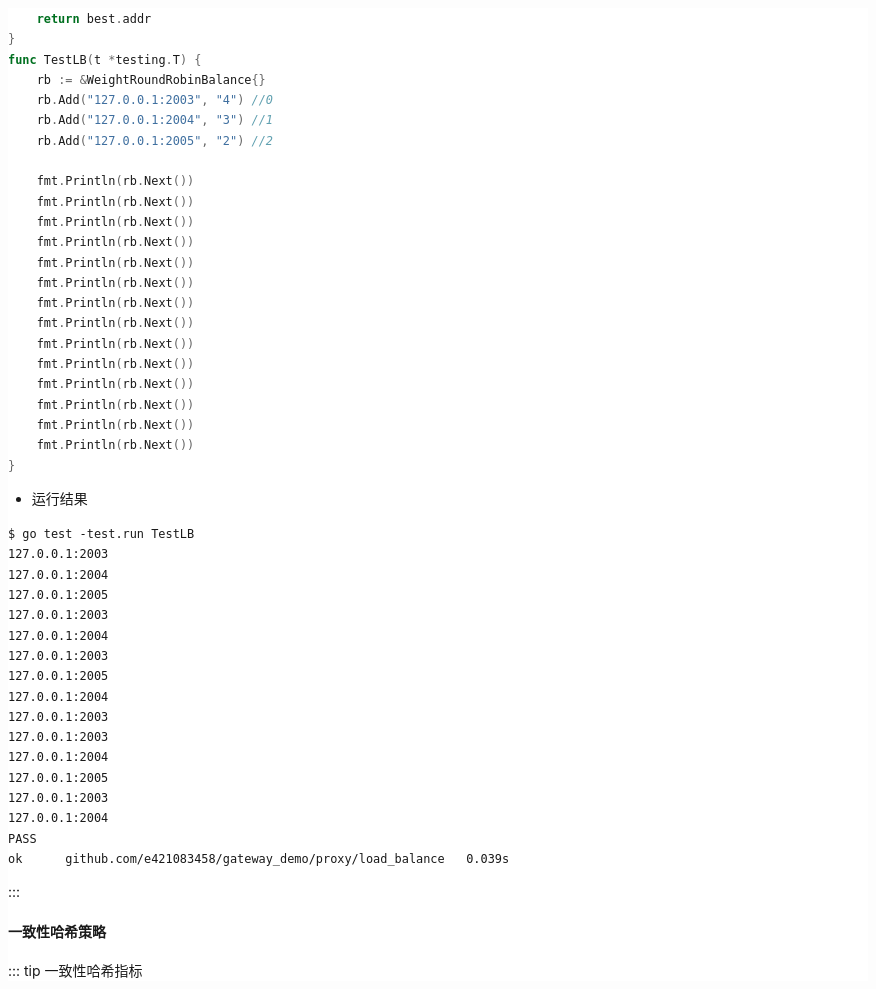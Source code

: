 ```go
	return best.addr
}
func TestLB(t *testing.T) {
	rb := &WeightRoundRobinBalance{}
	rb.Add("127.0.0.1:2003", "4") //0
	rb.Add("127.0.0.1:2004", "3") //1
	rb.Add("127.0.0.1:2005", "2") //2

	fmt.Println(rb.Next())
	fmt.Println(rb.Next())
	fmt.Println(rb.Next())
	fmt.Println(rb.Next())
	fmt.Println(rb.Next())
	fmt.Println(rb.Next())
	fmt.Println(rb.Next())
	fmt.Println(rb.Next())
	fmt.Println(rb.Next())
	fmt.Println(rb.Next())
	fmt.Println(rb.Next())
	fmt.Println(rb.Next())
	fmt.Println(rb.Next())
	fmt.Println(rb.Next())
}
```

- 运行结果

```shell
$ go test -test.run TestLB
127.0.0.1:2003
127.0.0.1:2004
127.0.0.1:2005
127.0.0.1:2003
127.0.0.1:2004
127.0.0.1:2003
127.0.0.1:2005
127.0.0.1:2004
127.0.0.1:2003
127.0.0.1:2003
127.0.0.1:2004
127.0.0.1:2005
127.0.0.1:2003
127.0.0.1:2004
PASS
ok      github.com/e421083458/gateway_demo/proxy/load_balance   0.039s
```

:::

#### 一致性哈希策略

::: tip 一致性哈希指标

